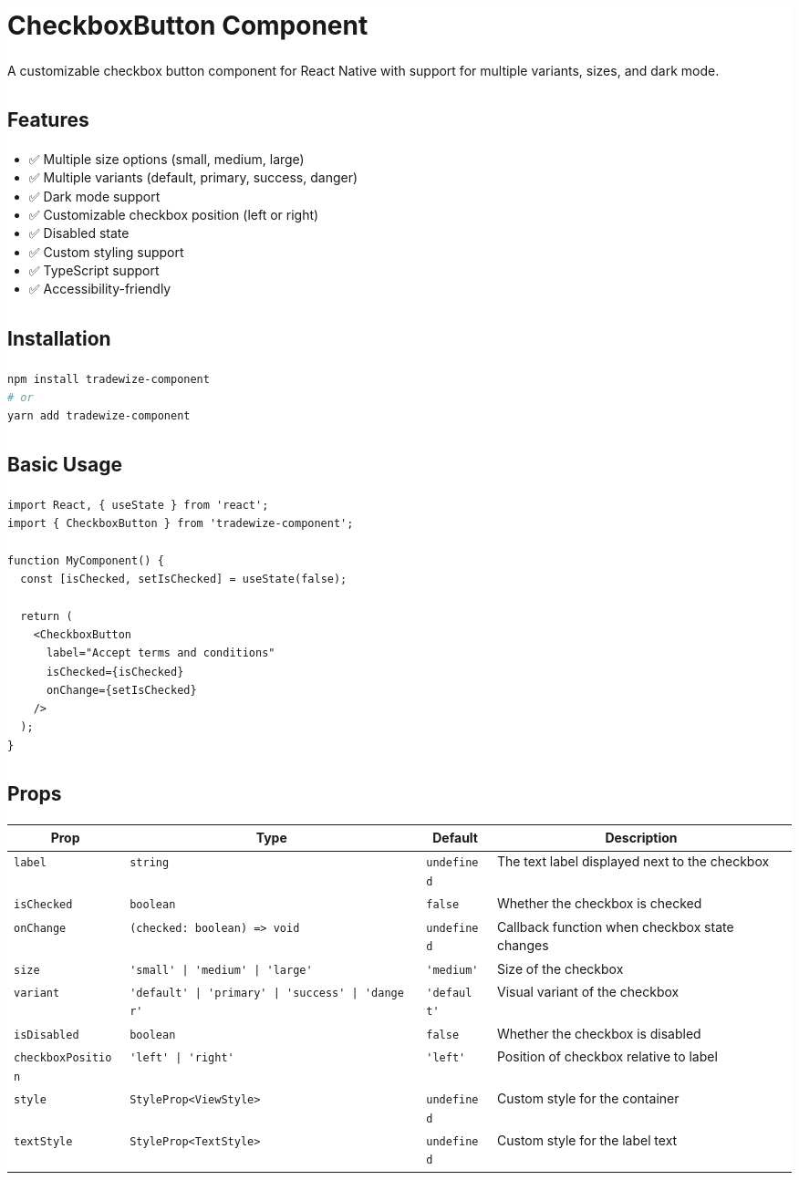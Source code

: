 # CheckboxButton Component

A customizable checkbox button component for React Native with support for multiple variants, sizes, and dark mode.

## Features

- ✅ Multiple size options (small, medium, large)
- ✅ Multiple variants (default, primary, success, danger)
- ✅ Dark mode support
- ✅ Customizable checkbox position (left or right)
- ✅ Disabled state
- ✅ Custom styling support
- ✅ TypeScript support
- ✅ Accessibility-friendly

## Installation

```bash
npm install tradewize-component
# or
yarn add tradewize-component
```

## Basic Usage

```tsx
import React, { useState } from 'react';
import { CheckboxButton } from 'tradewize-component';

function MyComponent() {
  const [isChecked, setIsChecked] = useState(false);

  return (
    <CheckboxButton
      label="Accept terms and conditions"
      isChecked={isChecked}
      onChange={setIsChecked}
    />
  );
}
```

## Props

| Prop               | Type                                              | Default     | Description                                   |
| ------------------ | ------------------------------------------------- | ----------- | --------------------------------------------- |
| `label`            | `string`                                          | `undefined` | The text label displayed next to the checkbox |
| `isChecked`        | `boolean`                                         | `false`     | Whether the checkbox is checked               |
| `onChange`         | `(checked: boolean) => void`                      | `undefined` | Callback function when checkbox state changes |
| `size`             | `'small' \| 'medium' \| 'large'`                  | `'medium'`  | Size of the checkbox                          |
| `variant`          | `'default' \| 'primary' \| 'success' \| 'danger'` | `'default'` | Visual variant of the checkbox                |
| `isDisabled`       | `boolean`                                         | `false`     | Whether the checkbox is disabled              |
| `checkboxPosition` | `'left' \| 'right'`                               | `'left'`    | Position of checkbox relative to label        |
| `style`            | `StyleProp<ViewStyle>`                            | `undefined` | Custom style for the container                |
| `textStyle`        | `StyleProp<TextStyle>`                            | `undefined` | Custom style for the label text               |